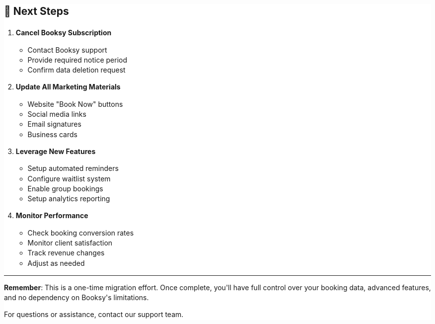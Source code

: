 ## 🎉 Next Steps

1. **Cancel Booksy Subscription**
   - Contact Booksy support
   - Provide required notice period
   - Confirm data deletion request

2. **Update All Marketing Materials**
   - Website "Book Now" buttons
   - Social media links
   - Email signatures
   - Business cards

3. **Leverage New Features**
   - Setup automated reminders
   - Configure waitlist system
   - Enable group bookings
   - Setup analytics reporting

4. **Monitor Performance**
   - Check booking conversion rates
   - Monitor client satisfaction
   - Track revenue changes
   - Adjust as needed

---

**Remember**: This is a one-time migration effort. Once complete, you'll have full control over your booking data, advanced features, and no dependency on Booksy's limitations.

For questions or assistance, contact our support team.